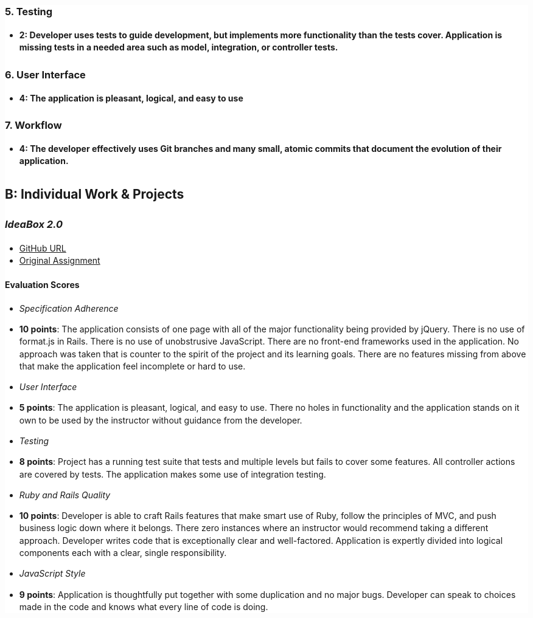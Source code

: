### 5. Testing

* **2: Developer uses tests to guide development, but implements more functionality than the tests cover. Application is missing tests in a needed area such as model, integration, or controller tests.**


### 6. User Interface

* **4: The application is pleasant, logical, and easy to use**

### 7. Workflow

* **4: The developer effectively uses Git branches and many small, atomic commits that document the evolution of their application.**


## B: Individual Work & Projects

### _IdeaBox 2.0_

* [GitHub URL](https://github.com/GSmes/ideabox_2.0)
* [Original Assignment](https://github.com/turingschool/curriculum/blob/master/source/projects/revenge_of_idea_box.markdown)


#### Evaluation Scores

- _Specification Adherence_
 - __10 points__: The application consists of one page with all of the major functionality being provided by jQuery. There is no use of format.js in Rails. There is no use of unobstrusive JavaScript. There are no front-end frameworks used in the application. No approach was taken that is counter to the spirit of the project and its learning goals. There are no features missing from above that make the application feel incomplete or hard to use.

- _User Interface_
 - __5 points__: The application is pleasant, logical, and easy to use. There no holes in functionality and the application stands on it own to be used by the instructor without guidance from the developer.

- _Testing_
 - __8 points__: Project has a running test suite that tests and multiple levels but fails to cover some features. All controller actions are covered by tests. The application makes some use of integration testing.

- _Ruby and Rails Quality_
 - __10 points__: Developer is able to craft Rails features that make smart use of Ruby, follow the principles of MVC, and push business logic down where it belongs. There zero instances where an instructor would recommend taking a different approach. Developer writes code that is exceptionally clear and well-factored. Application is expertly divided into logical components each with a clear, single responsibility.

- _JavaScript Style_
 - __9 points__: Application is thoughtfully put together with some duplication and no major bugs. Developer can speak to choices made in the code and knows what every line of code is doing.
